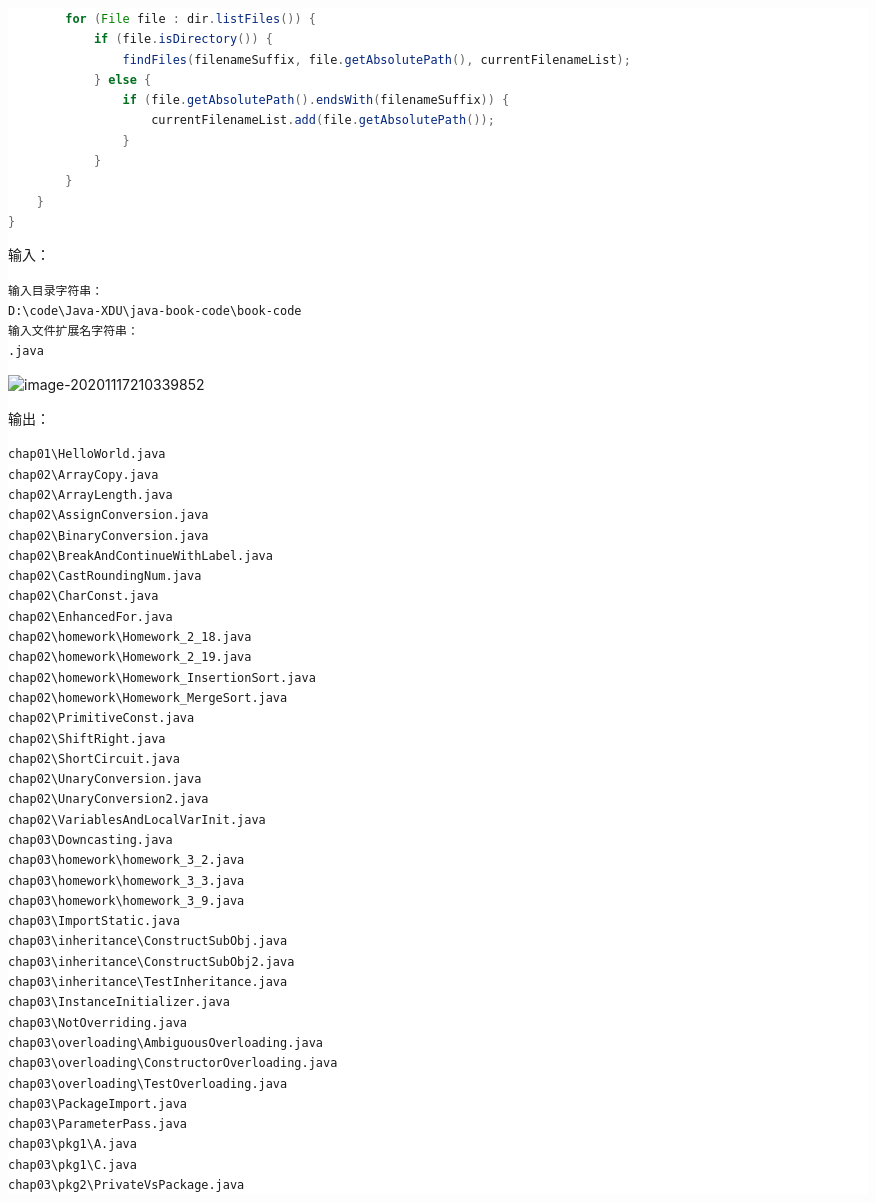 ```java
		for (File file : dir.listFiles()) {
			if (file.isDirectory()) {
				findFiles(filenameSuffix, file.getAbsolutePath(), currentFilenameList);
			} else {
				if (file.getAbsolutePath().endsWith(filenameSuffix)) {
					currentFilenameList.add(file.getAbsolutePath());
				}
			}
		}
	}
}
```

输入：

```
输入目录字符串：
D:\code\Java-XDU\java-book-code\book-code
输入文件扩展名字符串：
.java
```

![image-20201117210339852](http://framist-bucket-openread.oss-cn-shanghai.aliyuncs.com/img/2023/08/15/20230815202632.png)



输出：

```
chap01\HelloWorld.java
chap02\ArrayCopy.java
chap02\ArrayLength.java
chap02\AssignConversion.java
chap02\BinaryConversion.java
chap02\BreakAndContinueWithLabel.java
chap02\CastRoundingNum.java
chap02\CharConst.java
chap02\EnhancedFor.java
chap02\homework\Homework_2_18.java
chap02\homework\Homework_2_19.java
chap02\homework\Homework_InsertionSort.java
chap02\homework\Homework_MergeSort.java
chap02\PrimitiveConst.java
chap02\ShiftRight.java
chap02\ShortCircuit.java
chap02\UnaryConversion.java
chap02\UnaryConversion2.java
chap02\VariablesAndLocalVarInit.java
chap03\Downcasting.java
chap03\homework\homework_3_2.java
chap03\homework\homework_3_3.java
chap03\homework\homework_3_9.java
chap03\ImportStatic.java
chap03\inheritance\ConstructSubObj.java
chap03\inheritance\ConstructSubObj2.java
chap03\inheritance\TestInheritance.java
chap03\InstanceInitializer.java
chap03\NotOverriding.java
chap03\overloading\AmbiguousOverloading.java
chap03\overloading\ConstructorOverloading.java
chap03\overloading\TestOverloading.java
chap03\PackageImport.java
chap03\ParameterPass.java
chap03\pkg1\A.java
chap03\pkg1\C.java
chap03\pkg2\PrivateVsPackage.java
```